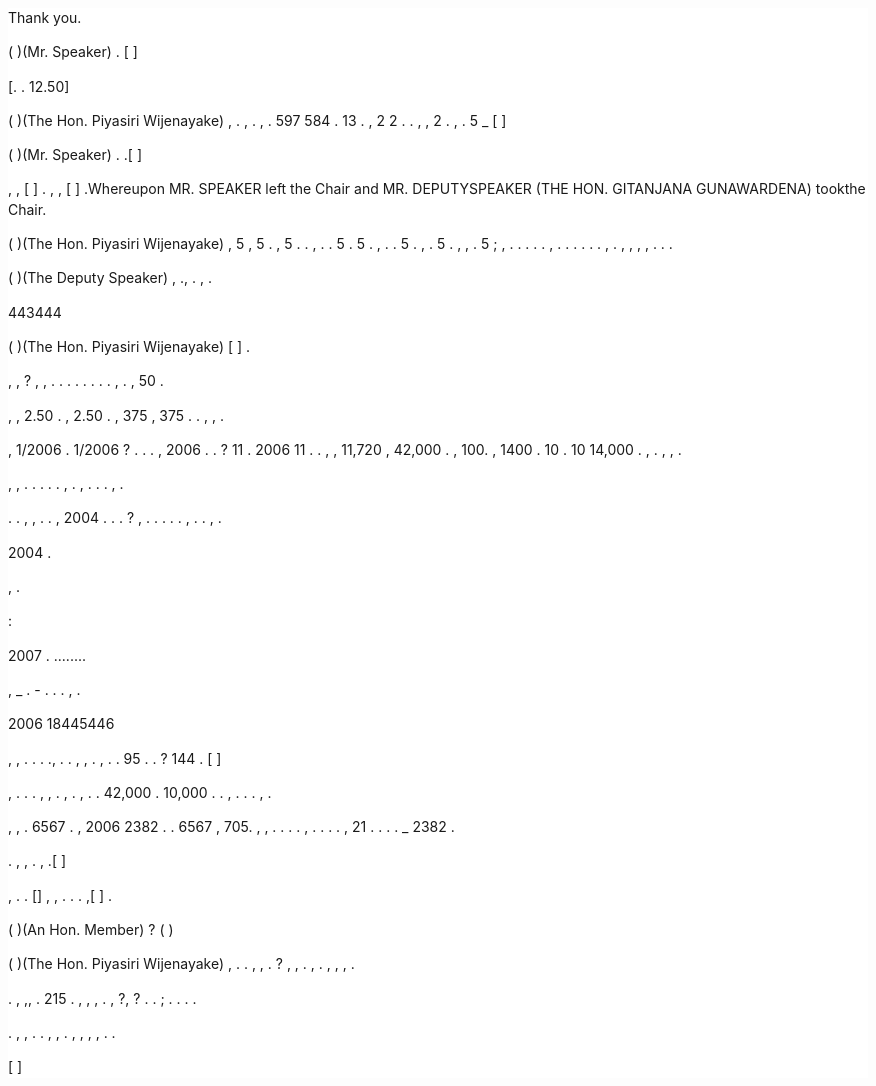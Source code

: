 Thank you.

( )(Mr. Speaker) . [ ]

[. . 12.50]

( )(The Hon. Piyasiri Wijenayake) , . , . , . 597 584 . 13 . , 2 2 . . , , 2 . , . 5 _ [ ]

( )(Mr. Speaker) . .[ ]

, , [ ] . , , [ ] .Whereupon MR. SPEAKER left the Chair and MR. DEPUTYSPEAKER (THE HON. GITANJANA GUNAWARDENA) tookthe Chair.

( )(The Hon. Piyasiri Wijenayake) , 5 , 5 . , 5 . . , . . 5 . 5 . , . . 5 . , . 5 . , , . 5 ; , . . . . . , . . . . . . , . , , , , . . .

( )(The Deputy Speaker) , ., . , .

443444

( )(The Hon. Piyasiri Wijenayake) [ ] .

, , ? , , . . . . . . . . , . , 50 .

, , 2.50 . , 2.50 . , 375 , 375 . . , , .

, 1/2006 . 1/2006 ? . . . , 2006 . . ? 11 . 2006 11 . . , , 11,720 , 42,000 . , 100. , 1400 . 10 . 10 14,000 . , . , , .

, , . . . . . , . , . . . , .

. . , , . . , 2004 . . . ? , . . . . . , . . , .

2004 .

, .

:

2007 . ........

, _ . - . . . , .

2006 18445446

, , . . . ., . . , , . , . . 95 . . ? 144 . [ ]

, . . . , , . , . , . . 42,000 . 10,000 . . , . . . , .

, , . 6567 . , 2006 2382 . . 6567 , 705. , , . . . . , . . . . , 21 . . . . _ 2382 .

. , , . , .[ ]

, . . [] , , . . . ,[ ] .

( )(An Hon. Member) ? ( )

( )(The Hon. Piyasiri Wijenayake) , . . , , . ? , , . , . , , , .

. , ,, . 215 . , , , . , ?, ? . . ; . . . .

. , , . . , , . , , , , . .

[ ]
